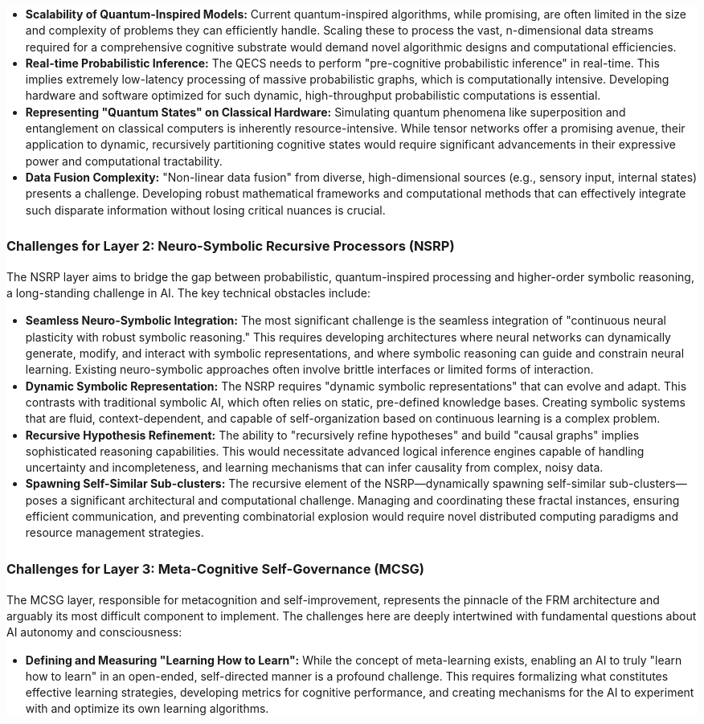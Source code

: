 *   **Scalability of Quantum-Inspired Models:** Current quantum-inspired algorithms, while promising, are often limited in the size and complexity of problems they can efficiently handle. Scaling these to process the vast, n-dimensional data streams required for a comprehensive cognitive substrate would demand novel algorithmic designs and computational efficiencies.
*   **Real-time Probabilistic Inference:** The QECS needs to perform "pre-cognitive probabilistic inference" in real-time. This implies extremely low-latency processing of massive probabilistic graphs, which is computationally intensive. Developing hardware and software optimized for such dynamic, high-throughput probabilistic computations is essential.
*   **Representing "Quantum States" on Classical Hardware:** Simulating quantum phenomena like superposition and entanglement on classical computers is inherently resource-intensive. While tensor networks offer a promising avenue, their application to dynamic, recursively partitioning cognitive states would require significant advancements in their expressive power and computational tractability.
*   **Data Fusion Complexity:** "Non-linear data fusion" from diverse, high-dimensional sources (e.g., sensory input, internal states) presents a challenge. Developing robust mathematical frameworks and computational methods that can effectively integrate such disparate information without losing critical nuances is crucial.

### Challenges for Layer 2: Neuro-Symbolic Recursive Processors (NSRP)

The NSRP layer aims to bridge the gap between probabilistic, quantum-inspired processing and higher-order symbolic reasoning, a long-standing challenge in AI. The key technical obstacles include:

*   **Seamless Neuro-Symbolic Integration:** The most significant challenge is the seamless integration of "continuous neural plasticity with robust symbolic reasoning." This requires developing architectures where neural networks can dynamically generate, modify, and interact with symbolic representations, and where symbolic reasoning can guide and constrain neural learning. Existing neuro-symbolic approaches often involve brittle interfaces or limited forms of interaction.
*   **Dynamic Symbolic Representation:** The NSRP requires "dynamic symbolic representations" that can evolve and adapt. This contrasts with traditional symbolic AI, which often relies on static, pre-defined knowledge bases. Creating symbolic systems that are fluid, context-dependent, and capable of self-organization based on continuous learning is a complex problem.
*   **Recursive Hypothesis Refinement:** The ability to "recursively refine hypotheses" and build "causal graphs" implies sophisticated reasoning capabilities. This would necessitate advanced logical inference engines capable of handling uncertainty and incompleteness, and learning mechanisms that can infer causality from complex, noisy data.
*   **Spawning Self-Similar Sub-clusters:** The recursive element of the NSRP—dynamically spawning self-similar sub-clusters—poses a significant architectural and computational challenge. Managing and coordinating these fractal instances, ensuring efficient communication, and preventing combinatorial explosion would require novel distributed computing paradigms and resource management strategies.

### Challenges for Layer 3: Meta-Cognitive Self-Governance (MCSG)

The MCSG layer, responsible for metacognition and self-improvement, represents the pinnacle of the FRM architecture and arguably its most difficult component to implement. The challenges here are deeply intertwined with fundamental questions about AI autonomy and consciousness:

*   **Defining and Measuring "Learning How to Learn":** While the concept of meta-learning exists, enabling an AI to truly "learn how to learn" in an open-ended, self-directed manner is a profound challenge. This requires formalizing what constitutes effective learning strategies, developing metrics for cognitive performance, and creating mechanisms for the AI to experiment with and optimize its own learning algorithms.
